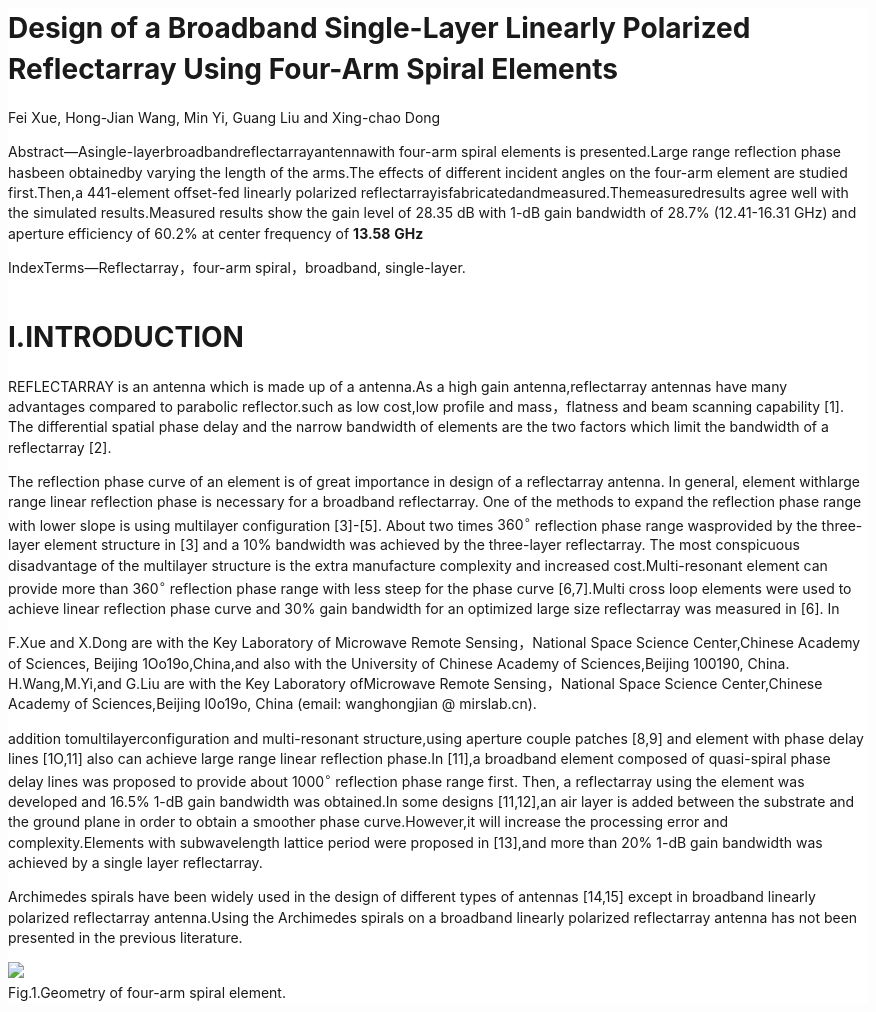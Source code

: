 # Design of a Broadband Single-Layer Linearly Polarized Reflectarray Using Four-Arm Spiral Elements

Fei Xue, Hong-Jian Wang, Min Yi, Guang Liu and Xing-chao Dong

Abstract—Asingle-layerbroadbandreflectarrayantennawith four-arm spiral elements is presented.Large range reflection phase hasbeen obtainedby varying the length of the arms.The effects of different incident angles on the four-arm element are studied first.Then,a 441-element offset-fed linearly polarized reflectarrayisfabricatedandmeasured.Themeasuredresults agree well with the simulated results.Measured results show the gain level of 28.35 dB with 1-dB gain bandwidth of $2 8 . 7 \%$ (12.41-16.31 GHz) and aperture efficiency of $6 0 . 2 \%$ at center frequency of $\mathbf { 1 3 . 5 8 \ G H z }$

IndexTerms—Reflectarray，four-arm spiral，broadband, single-layer.

# I.INTRODUCTION

REFLECTARRAY is an antenna which is made up of a antenna.As a high gain antenna,reflectarray antennas have many advantages compared to parabolic reflector.such as low cost,low profile and mass，flatness and beam scanning capability [1]. The differential spatial phase delay and the narrow bandwidth of elements are the two factors which limit the bandwidth of a reflectarray [2].

The reflection phase curve of an element is of great importance in design of a reflectarray antenna. In general, element withlarge range linear reflection phase is necessary for a broadband reflectarray. One of the methods to expand the reflection phase range with lower slope is using multilayer configuration [3]-[5]. About two times $3 6 0 ^ { \circ }$ reflection phase range wasprovided by the three-layer element structure in [3] and a $10 \%$ bandwidth was achieved by the three-layer reflectarray. The most conspicuous disadvantage of the multilayer structure is the extra manufacture complexity and increased cost.Multi-resonant element can provide more than $3 6 0 ^ { \circ }$ reflection phase range with less steep for the phase curve [6,7].Multi cross loop elements were used to achieve linear reflection phase curve and $30 \%$ gain bandwidth for an optimized large size reflectarray was measured in [6]. In

F.Xue and X.Dong are with the Key Laboratory of Microwave Remote Sensing，National Space Science Center,Chinese Academy of Sciences, Beijing 1Oo19o,China,and also with the University of Chinese Academy of Sciences,Beijing 100190, China. H.Wang,M.Yi,and G.Liu are with the Key Laboratory ofMicrowave Remote Sensing，National Space Science Center,Chinese Academy of Sciences,Beijing l0o19o, China (email: wanghongjian $@$ mirslab.cn).

addition tomultilayerconfiguration and multi-resonant structure,using aperture couple patches [8,9] and element with phase delay lines [1O,11] also can achieve large range linear reflection phase.In [11],a broadband element composed of quasi-spiral phase delay lines was proposed to provide about $1 0 0 0 ^ { \circ }$ reflection phase range first. Then, a reflectarray using the element was developed and $1 6 . 5 \%$ 1-dB gain bandwidth was obtained.In some designs [11,12],an air layer is added between the substrate and the ground plane in order to obtain a smoother phase curve.However,it will increase the processing error and complexity.Elements with subwavelength lattice period were proposed in [13],and more than $20 \%$ 1-dB gain bandwidth was achieved by a single layer reflectarray.

Archimedes spirals have been widely used in the design of different types of antennas [14,15] except in broadband linearly polarized reflectarray antenna.Using the Archimedes spirals on a broadband linearly polarized reflectarray antenna has not been presented in the previous literature.

![](images/e173b596a2f7f08ed872eaad56b59a1d86ce5338c958b3be3270aa9e65e7401f.jpg)  
Fig.1.Geometry of four-arm spiral element.
